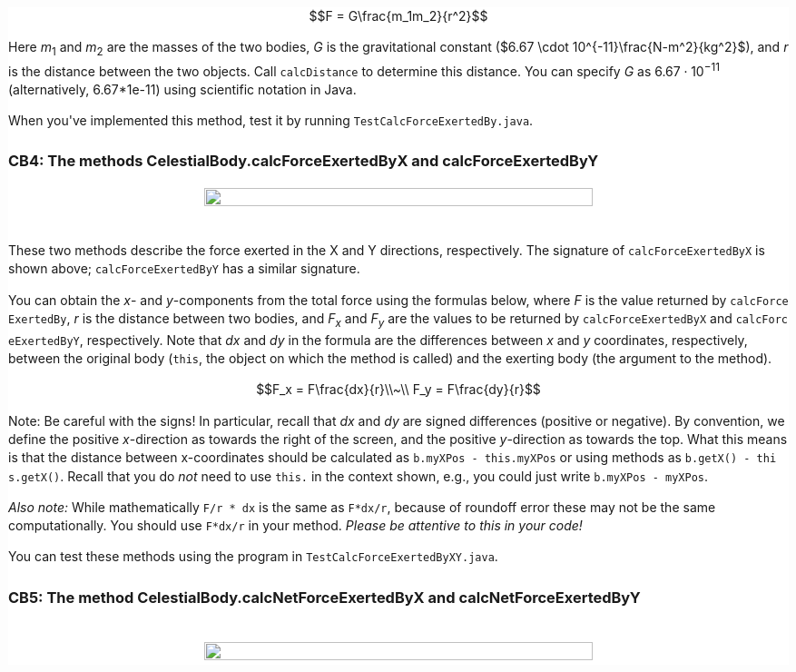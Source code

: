 ```math
F = G\frac{m_1m_2}{r^2}
```
 
Here $`m_1`$ and $`m_2`$ are the masses of the two bodies, $`G`$ is the gravitational constant ($`6.67 \cdot 10^{-11}\frac{N-m^2}{kg^2}`$), and $`r`$ is the distance between the two objects. Call `calcDistance` to determine this distance. You can specify $`G`$ as $`6.67 \cdot 10^{-11}`$ (alternatively, 6.67*1e-11) using scientific notation in Java. 

When you've implemented this method, test it by running `TestCalcForceExertedBy.java`.

### CB4: The methods CelestialBody.calcForceExertedByX and calcForceExertedByY


<div align="center">
  <img width="428" height="20" src="p1-figures/calcForceExertedByX.png">
</div>

<br> 

These two methods describe the force exerted in the X and Y directions, respectively. The signature of `calcForceExertedByX` is shown above; `calcForceExertedByY` has a similar signature. 

You can obtain the $`x`$- and $`y`$-components from the total force using the formulas below, where $`F`$ is the value returned by `calcForceExertedBy`, $`r`$ is the distance between two bodies, and $`F_x`$ and $`F_y`$ are the values to be returned by `calcForceExertedByX` and `calcForceExertedByY`, respectively. Note that $`dx`$ and $`dy`$ in the formula are the differences between $`x`$ and $`y`$ coordinates, respectively, between the original body (`this`, the object on which the method is called) and the exerting body (the argument to the method).

```math
F_x = F\frac{dx}{r}\\~\\
F_y = F\frac{dy}{r}
```

Note: Be careful with the signs! In particular, recall that $`dx`$ and $`dy`$ are signed differences (positive or negative). By convention, we define the positive $`x`$-direction as towards the right of the screen, and the positive $`y`$-direction as towards the top. What this means is that the distance between x-coordinates should be calculated as `b.myXPos - this.myXPos` or using methods as `b.getX() - this.getX()`. Recall that you do *not* need to use `this.` in the context shown, e.g., you could just write `b.myXPos - myXPos`.

*Also note:* While mathematically `F/r * dx` is the same as `F*dx/r`, because of roundoff error these may not be the same computationally. You should use `F*dx/r` in your method. *Please be attentive to this in your code!*

You can test these methods using the program in `TestCalcForceExertedByXY.java`.

### CB5: The method CelestialBody.calcNetForceExertedByX and calcNetForceExertedByY

<br>

<div align="center">
  <img width="428" height="20" src="p1-figures/calcNetForceExertedByY.png">
</div>
